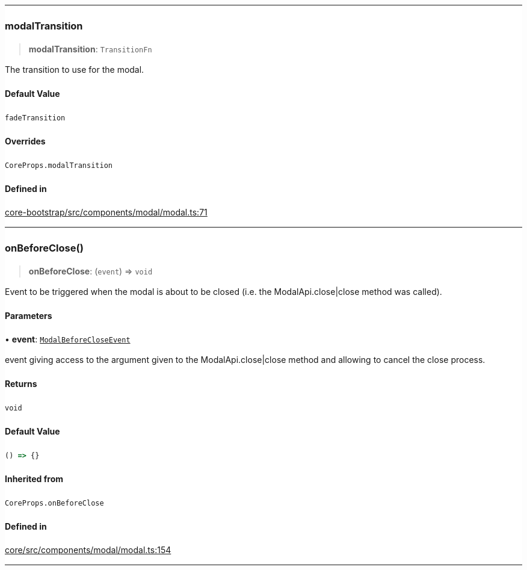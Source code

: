 ***

### modalTransition

> **modalTransition**: `TransitionFn`

The transition to use for the modal.

#### Default Value

`fadeTransition`

#### Overrides

`CoreProps.modalTransition`

#### Defined in

[core-bootstrap/src/components/modal/modal.ts:71](https://github.com/AmadeusITGroup/AgnosUI/blob/a756fca597f56d886447509d34b4215b95955f45/core-bootstrap/src/components/modal/modal.ts#L71)

***

### onBeforeClose()

> **onBeforeClose**: (`event`) => `void`

Event to be triggered when the modal is about to be closed (i.e. the ModalApi.close|close method was called).

#### Parameters

• **event**: [`ModalBeforeCloseEvent`](ModalBeforeCloseEvent.md)

event giving access to the argument given to the ModalApi.close|close method and allowing
to cancel the close process.

#### Returns

`void`

#### Default Value

```ts
() => {}
```

#### Inherited from

`CoreProps.onBeforeClose`

#### Defined in

[core/src/components/modal/modal.ts:154](https://github.com/AmadeusITGroup/AgnosUI/blob/a756fca597f56d886447509d34b4215b95955f45/core/src/components/modal/modal.ts#L154)

***
